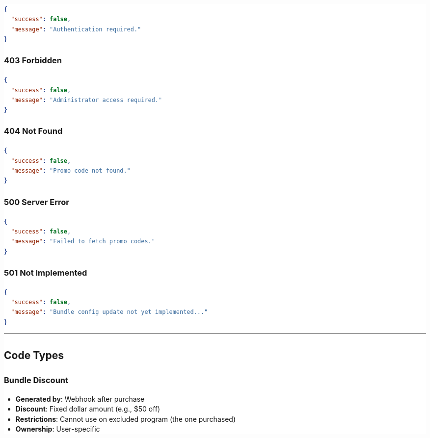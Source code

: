 ```json
{
  "success": false,
  "message": "Authentication required."
}
```

### 403 Forbidden

```json
{
  "success": false,
  "message": "Administrator access required."
}
```

### 404 Not Found

```json
{
  "success": false,
  "message": "Promo code not found."
}
```

### 500 Server Error

```json
{
  "success": false,
  "message": "Failed to fetch promo codes."
}
```

### 501 Not Implemented

```json
{
  "success": false,
  "message": "Bundle config update not yet implemented..."
}
```

---

## Code Types

### Bundle Discount

- **Generated by**: Webhook after purchase
- **Discount**: Fixed dollar amount (e.g., $50 off)
- **Restrictions**: Cannot use on excluded program (the one purchased)
- **Ownership**: User-specific
